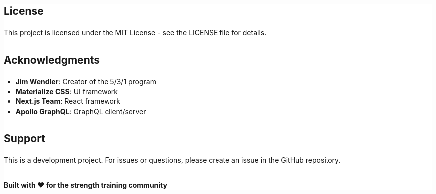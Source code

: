## License

This project is licensed under the MIT License - see the [LICENSE](LICENSE) file for details.

## Acknowledgments

- **Jim Wendler**: Creator of the 5/3/1 program
- **Materialize CSS**: UI framework
- **Next.js Team**: React framework
- **Apollo GraphQL**: GraphQL client/server

## Support

This is a development project. For issues or questions, please create an issue in the GitHub repository.

---

**Built with ❤️ for the strength training community**